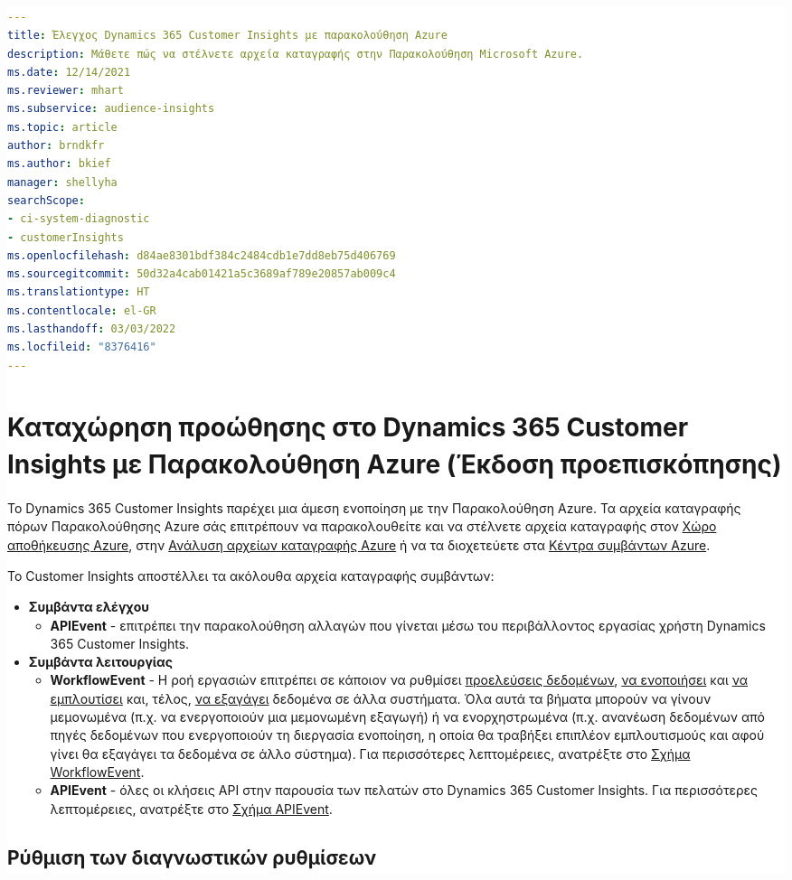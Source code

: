 ```yaml
---
title: Έλεγχος Dynamics 365 Customer Insights με παρακολούθηση Azure
description: Μάθετε πώς να στέλνετε αρχεία καταγραφής στην Παρακολούθηση Microsoft Azure.
ms.date: 12/14/2021
ms.reviewer: mhart
ms.subservice: audience-insights
ms.topic: article
author: brndkfr
ms.author: bkief
manager: shellyha
searchScope:
- ci-system-diagnostic
- customerInsights
ms.openlocfilehash: d84ae8301bdf384c2484cdb1e7dd8eb75d406769
ms.sourcegitcommit: 50d32a4cab01421a5c3689af789e20857ab009c4
ms.translationtype: HT
ms.contentlocale: el-GR
ms.lasthandoff: 03/03/2022
ms.locfileid: "8376416"
---
```

# <a name="log-forwarding-in-dynamics-365-customer-insights-with-azure-monitor-preview"></a>Καταχώρηση προώθησης στο Dynamics 365 Customer Insights με Παρακολούθηση Azure (Έκδοση προεπισκόπησης)

Το Dynamics 365 Customer Insights παρέχει μια άμεση ενοποίηση με την Παρακολούθηση Azure. Τα αρχεία καταγραφής πόρων Παρακολούθησης Azure σάς επιτρέπουν να παρακολουθείτε και να στέλνετε αρχεία καταγραφής στον [Χώρο αποθήκευσης Azure](https://azure.microsoft.com/services/storage/), στην [Ανάλυση αρχείων καταγραφής Azure](/azure/azure-monitor/logs/log-analytics-overview) ή να τα διοχετεύετε στα [Κέντρα συμβάντων Azure](https://azure.microsoft.com/services/event-hubs/).

Το Customer Insights αποστέλλει τα ακόλουθα αρχεία καταγραφής συμβάντων:

- **Συμβάντα ελέγχου**
  - **APIEvent** - επιτρέπει την παρακολούθηση αλλαγών που γίνεται μέσω του περιβάλλοντος εργασίας χρήστη Dynamics 365 Customer Insights.
- **Συμβάντα λειτουργίας**
  - **WorkflowEvent** - Η ροή εργασιών επιτρέπει σε κάποιον να ρυθμίσει [προελεύσεις δεδομένων](data-sources.md), [να ενοποιήσει](data-unification.md) και [να εμπλουτίσει](enrichment-hub.md) και, τέλος, [να εξαγάγει](export-destinations.md) δεδομένα σε άλλα συστήματα. Όλα αυτά τα βήματα μπορούν να γίνουν μεμονωμένα (π.χ. να ενεργοποιούν μια μεμονωμένη εξαγωγή) ή να ενορχηστρωμένα (π.χ. ανανέωση δεδομένων από πηγές δεδομένων που ενεργοποιούν τη διεργασία ενοποίηση, η οποία θα τραβήξει επιπλέον εμπλουτισμούς και αφού γίνει θα εξαγάγει τα δεδομένα σε άλλο σύστημα). Για περισσότερες λεπτομέρειες, ανατρέξτε στο [Σχήμα WorkflowEvent](#workflow-event-schema).
  - **APIEvent** - όλες οι κλήσεις API στην παρουσία των πελατών στο Dynamics 365 Customer Insights. Για περισσότερες λεπτομέρειες, ανατρέξτε στο [Σχήμα APIEvent](#api-event-schema).

## <a name="set-up-the-diagnostic-settings"></a>Ρύθμιση των διαγνωστικών ρυθμίσεων
